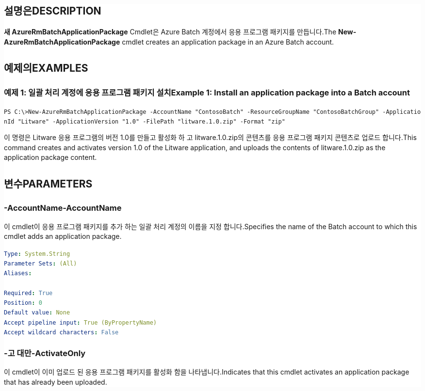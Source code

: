 ## <span data-ttu-id="c0439-107">설명은</span><span class="sxs-lookup"><span data-stu-id="c0439-107">DESCRIPTION</span></span>
<span data-ttu-id="c0439-108">**새 AzureRmBatchApplicationPackage** Cmdlet은 Azure Batch 계정에서 응용 프로그램 패키지를 만듭니다.</span><span class="sxs-lookup"><span data-stu-id="c0439-108">The **New-AzureRmBatchApplicationPackage** cmdlet creates an application package in an Azure Batch account.</span></span>

## <span data-ttu-id="c0439-109">예제의</span><span class="sxs-lookup"><span data-stu-id="c0439-109">EXAMPLES</span></span>

### <span data-ttu-id="c0439-110">예제 1: 일괄 처리 계정에 응용 프로그램 패키지 설치</span><span class="sxs-lookup"><span data-stu-id="c0439-110">Example 1: Install an application package into a Batch account</span></span>
```
PS C:\>New-AzureRmBatchApplicationPackage -AccountName "ContosoBatch" -ResourceGroupName "ContosoBatchGroup" -ApplicationId "Litware" -ApplicationVersion "1.0" -FilePath "litware.1.0.zip" -Format "zip"
```

<span data-ttu-id="c0439-111">이 명령은 Litware 응용 프로그램의 버전 1.0를 만들고 활성화 하 고 litware.1.0.zip의 콘텐츠를 응용 프로그램 패키지 콘텐츠로 업로드 합니다.</span><span class="sxs-lookup"><span data-stu-id="c0439-111">This command creates and activates version 1.0 of the Litware application, and uploads the contents of litware.1.0.zip as the application package content.</span></span>

## <span data-ttu-id="c0439-112">변수</span><span class="sxs-lookup"><span data-stu-id="c0439-112">PARAMETERS</span></span>

### <span data-ttu-id="c0439-113">-AccountName</span><span class="sxs-lookup"><span data-stu-id="c0439-113">-AccountName</span></span>
<span data-ttu-id="c0439-114">이 cmdlet이 응용 프로그램 패키지를 추가 하는 일괄 처리 계정의 이름을 지정 합니다.</span><span class="sxs-lookup"><span data-stu-id="c0439-114">Specifies the name of the Batch account to which this cmdlet adds an application package.</span></span>

```yaml
Type: System.String
Parameter Sets: (All)
Aliases:

Required: True
Position: 0
Default value: None
Accept pipeline input: True (ByPropertyName)
Accept wildcard characters: False
```

### <span data-ttu-id="c0439-115">-고 대만</span><span class="sxs-lookup"><span data-stu-id="c0439-115">-ActivateOnly</span></span>
<span data-ttu-id="c0439-116">이 cmdlet이 이미 업로드 된 응용 프로그램 패키지를 활성화 함을 나타냅니다.</span><span class="sxs-lookup"><span data-stu-id="c0439-116">Indicates that this cmdlet activates an application package that has already been uploaded.</span></span>
